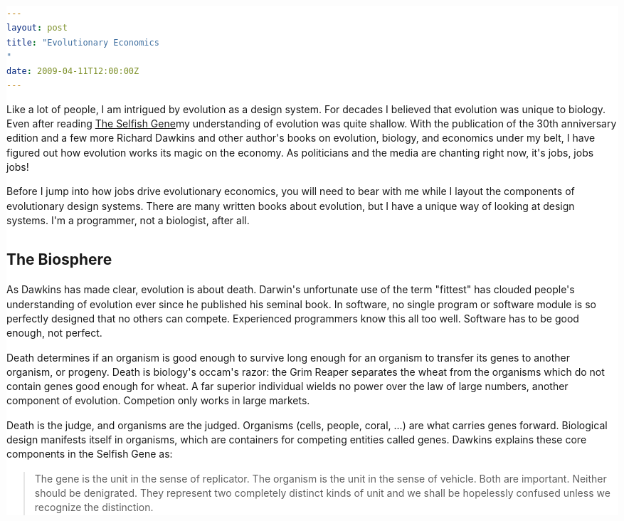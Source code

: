 ```yaml
---
layout: post
title: "Evolutionary Economics
"
date: 2009-04-11T12:00:00Z
---
```


Like a lot of people, I am intrigued by evolution as a design system.
For decades I believed that evolution was unique to biology.  Even
after reading
[The Selfish Gene](/2009/04/20/BookReview-The-Selfish-Gene.html)my understanding of evolution was quite shallow.  With the publication
of the 30th anniversary edition and a few more Richard Dawkins and
other author's books on evolution, biology, and economics under my
belt, I have figured out how evolution works its magic on the
economy.  As politicians and the media are chanting right now,
it's jobs, jobs jobs!

Before I jump into how jobs drive evolutionary economics, you will
need to bear with me while I layout the components of evolutionary
design systems.  There are many written books about evolution, but I
have a unique way of looking at design systems.  I'm a programmer, not
a biologist, after all.

## The Biosphere

As Dawkins has made clear, evolution is about death.  Darwin's
unfortunate use of the term "fittest" has clouded people's
understanding of evolution ever since he published his seminal book.
In software, no single program or software module is so perfectly
designed that no others can compete.  Experienced programmers know
this all too well.  Software has to be good enough, not perfect.

Death determines if an organism is good enough to survive long enough
for an organism to transfer its genes to another organism, or progeny.
Death is biology's occam's razor: the Grim Reaper separates the wheat
from the organisms which do not contain genes good enough for wheat.
A far superior individual wields no power over the law of large
numbers, another component of evolution.  Competion only works in
large markets.

Death is the judge, and organisms are the judged.  Organisms (cells,
people, coral, ...) are what carries genes forward.  Biological design
manifests itself in organisms, which are containers for competing
entities called genes.  Dawkins explains these core components in the
Selfish Gene as:


> The gene is the unit in the sense of  replicator. The organism is the
> unit in the sense of  vehicle. Both are important. Neither should be
> denigrated. They represent two completely  distinct kinds of unit and
> we shall be hopelessly confused unless we recognize the distinction.

